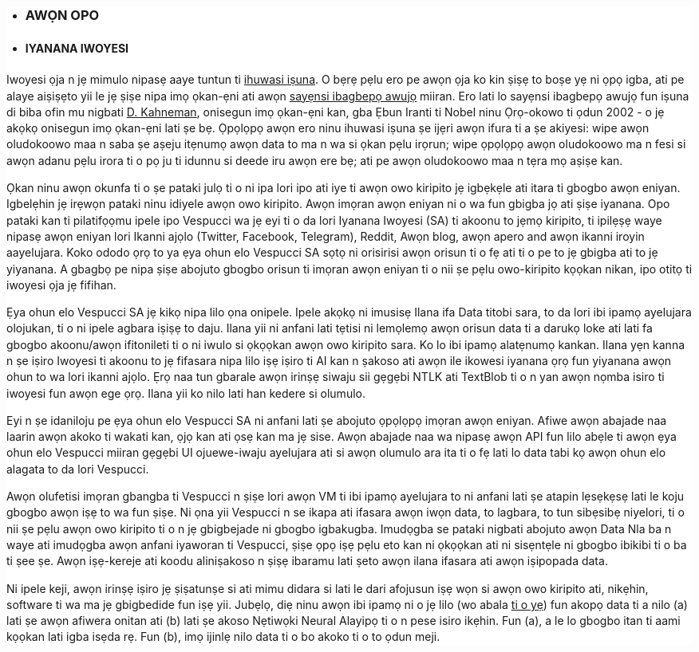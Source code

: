 * ### **AWỌN OPO**

* #### **IYANANA IWOYESI**

Iwoyesi ọja n jẹ mimulo nipasẹ aaye tuntun ti [ihuwasi iṣuna](https://www.investopedia.com/terms/b/behavioralfinance.asp). O bẹrẹ pẹlu ero pe awọn ọja ko kin ṣiṣẹ to boṣe yẹ ni ọpọ igba, ati pe alaye aiṣiṣẹto yii le jẹ ṣiṣe nipa imọ ọkan-ẹni ati awọn [sayẹnsi ibagbepọ awujọ](https://www.investopedia.com/terms/s/social-science.asp) miiran. Ero lati lo sayẹnsi ibagbepọ awujọ fun iṣuna di biba ofin mu nigbati [D. Kahneman](https://www.investopedia.com/terms/d/daniel-kahneman.asp), onisegun imọ ọkan-ẹni kan, gba Ẹbun Iranti ti Nobel ninu Ọrọ-okowo ti ọdun 2002 - o jẹ akọkọ onisegun imọ ọkan-ẹni lati ṣe bẹ. Ọpọlọpọ awọn ero ninu ihuwasi iṣuna ṣe ijẹri awọn ifura ti a ṣe akiyesi: wipe awọn oludokoowo maa n saba ṣe aṣeju itẹnumọ awọn data to ma n wa si ọkan pẹlu irọrun; wipe ọpọlọpọ awọn oludokoowo ma n fesi si awọn adanu pẹlu irora ti o pọ ju ti idunnu si deede iru awọn ere bẹ; ati pe awọn oludokoowo maa n tẹra mọ aṣiṣe kan.

Ọkan ninu awọn okunfa ti o ṣe pataki julọ ti o ni ipa lori ipo ati iye ti awọn owo kiripito jẹ igbẹkẹle ati itara ti gbogbo awọn eniyan. Igbelẹhin jẹ irẹwọn pataki ninu idiyele awọn owo kiripito. Awọn imọran awọn eniyan ni o wa fun gbigba jọ ati ṣiṣe iyanana. Opo pataki kan ti pilatifọọmu ipele ipo Vespucci wa jẹ eyi ti o da lori Iyanana Iwoyesi (SA) ti akoonu to jẹmọ kiripito, ti ipilẹṣẹ waye nipasẹ awọn eniyan lori Ikanni ajọlo (Twitter, Facebook, Telegram), Reddit, Awọn blog, awọn apero and awọn ikanni iroyin aayelujara. Koko ododo ọrọ to ya ẹya ohun elo Vespucci SA sọtọ ni orisirisi awọn orisun ti o fẹ ati ti o pe to jẹ gbigba ati to jẹ yiyanana. A gbagbọ pe nipa ṣiṣe abojuto gbogbo orisun ti imọran awọn eniyan ti o nii ṣe pẹlu owo-kiripito kọọkan nikan, ipo otitọ ti iwoyesi ọja jẹ fifihan.

Ẹya ohun elo Vespucci SA jẹ kikọ nipa lilo ọna onipele. Ipele akọkọ ni imusisẹ Ilana ifa Data titobi sara, to da lori ibi ipamọ ayelujara olojukan, ti o ni ipele agbara iṣiṣẹ to daju. Ilana yii ni anfani lati tẹtisi ni lemọlemọ awọn orisun data ti a darukọ loke ati lati fa gbogbo akoonu/awọn ifitonileti ti o ni iwulo si ọkọọkan awọn owo kiripito sara. Ko lo ibi ipamọ alatẹnumọ kankan. Ilana yẹn kanna n ṣe iṣiro Iwoyesi ti akoonu to jẹ fifasara nipa lilo iṣẹ iṣiro ti AI kan n ṣakoso ati awọn ile ikowesi iyanana ọrọ fun yiyanana awọn ohun to wa lori ikanni ajọlo. Ẹrọ naa tun gbarale awọn irinṣẹ siwaju sii gẹgẹbi NTLK ati TextBlob ti o n yan awọn nọmba isiro ti iwoyesi fun awọn ege ọrọ. Ilana yii ko nilo lati han kedere si olumulo.

Eyi n ṣe idaniloju pe ẹya ohun elo Vespucci SA ni anfani lati ṣe abojuto ọpọlọpọ imọran awọn eniyan. Afiwe awọn abajade naa laarin awọn akoko ti wakati kan, ọjọ kan ati ọsẹ kan ma jẹ sise. Awọn abajade naa wa nipasẹ awọn API fun lilo abẹle ti awọn ẹya ohun elo Vespucci miiran gẹgẹbi UI ojuewe-iwaju ayelujara ati si awọn olumulo ara ita ti o fẹ lati lo data tabi kọ awọn ohun elo alagata to da lori Vespucci.

Awọn olufetisi imọran gbangba ti Vespucci n ṣiṣe lori awọn VM ti ibi ipamọ ayelujara to ni anfani lati ṣe atapin lẹsẹkẹsẹ lati le koju gbogbo awọn iṣẹ to wa fun ṣiṣe. Ni ọna yii Vespucci n se ikapa ati ifasara awọn iwọn data, to lagbara, to tun sibẹsibẹ niyelori, ti o nii ṣe pẹlu awọn owo kiripito ti o n jẹ gbigbejade ni gbogbo igbakugba. Imudọgba se pataki nigbati abojuto awọn Data Nla ba n waye ati imudọgba awọn anfani iyaworan ti Vespucci, ṣiṣe ọpọ iṣẹ pẹlu eto kan ni ọkọọkan ati ni sisẹntẹle ni gbogbo ibikibi ti o ba ti ṣee ṣe. Awọn iṣẹ-kereje ati koodu aliniṣakoso n ṣiṣẹ ibaramu lati ṣeto awọn ilana ifasara ati awọn iṣipopada data.

Ni ipele keji, awọn irinṣẹ iṣiro jẹ ṣiṣatunṣe si ati mimu didara si lati le dari afojusun iṣẹ wọn si awọn owo kiripito ati, nikẹhin, software ti wa ma jẹ gbigbedide fun iṣẹ yii. Jubẹlọ, diẹ ninu awọn ibi ipamọ ni o jẹ lilo (wo abala [ti o yẹ](https://docs.google.com/document/d/1NLr-rgF66NCBmLmPIdElltKYVPJrLVO7DZDpcNEm6OU/edit?ts=5bec2f33#heading=h.921dav9nirz6)) fun akopọ data ti a nilo (a) lati ṣe awọn afiwera onitan ati (b) lati ṣe akoso Nẹtiwọki Neural Alayipọ ti o n pese isiro ikẹhin. Fun (a), a le lo gbogbo itan ti aami kọọkan lati igba isẹda rẹ. Fun (b), imọ ijinlẹ nilo data ti o bo akoko ti o to ọdun meji.
